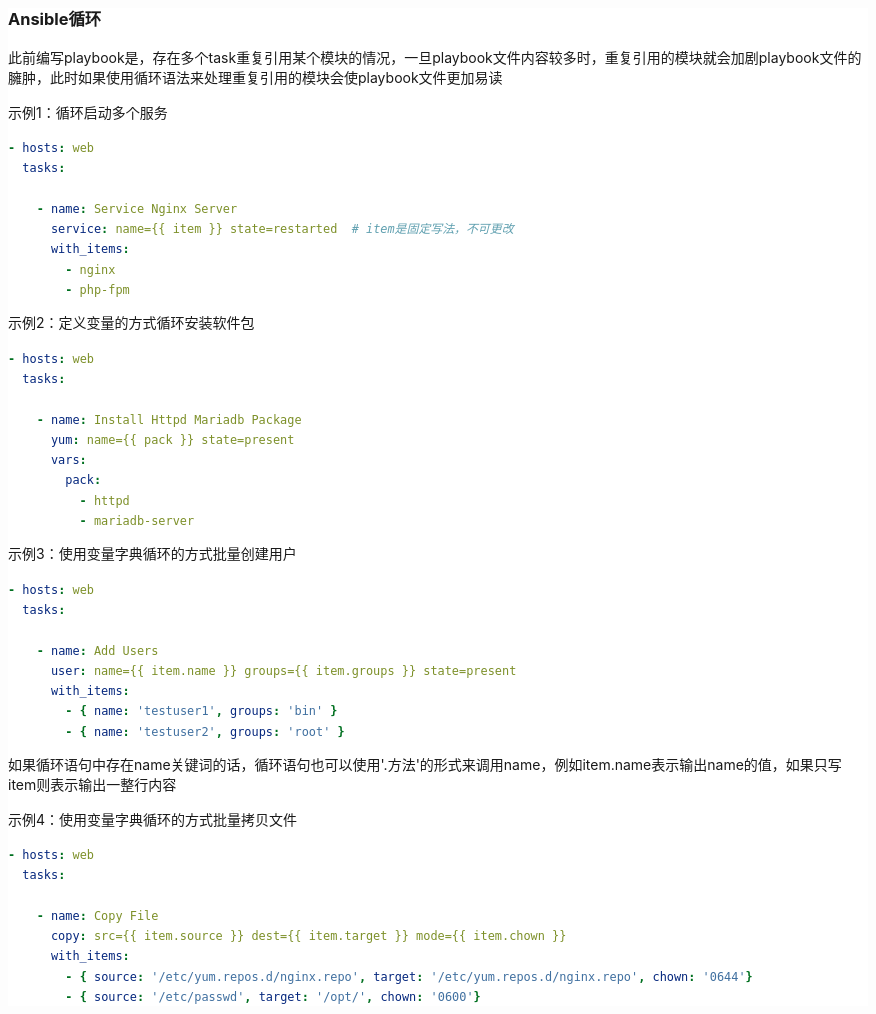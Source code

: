 ### Ansible循环

此前编写playbook是，存在多个task重复引用某个模块的情况，一旦playbook文件内容较多时，重复引用的模块就会加剧playbook文件的臃肿，此时如果使用循环语法来处理重复引用的模块会使playbook文件更加易读

示例1：循环启动多个服务

```yaml
- hosts: web
  tasks:

    - name: Service Nginx Server
      service: name={{ item }} state=restarted  # item是固定写法，不可更改
      with_items:
        - nginx
        - php-fpm
```

示例2：定义变量的方式循环安装软件包

```yaml
- hosts: web
  tasks:

    - name: Install Httpd Mariadb Package
      yum: name={{ pack }} state=present
      vars:
        pack:
          - httpd
          - mariadb-server
```

示例3：使用变量字典循环的方式批量创建用户

```yaml
- hosts: web
  tasks:

    - name: Add Users
      user: name={{ item.name }} groups={{ item.groups }} state=present
      with_items:
        - { name: 'testuser1', groups: 'bin' }
        - { name: 'testuser2', groups: 'root' }
```

如果循环语句中存在name关键词的话，循环语句也可以使用'.方法'的形式来调用name，例如item.name表示输出name的值，如果只写item则表示输出一整行内容

示例4：使用变量字典循环的方式批量拷贝文件

```yaml
- hosts: web
  tasks:

    - name: Copy File
      copy: src={{ item.source }} dest={{ item.target }} mode={{ item.chown }}
      with_items:
        - { source: '/etc/yum.repos.d/nginx.repo', target: '/etc/yum.repos.d/nginx.repo', chown: '0644'}
        - { source: '/etc/passwd', target: '/opt/', chown: '0600'}
```

